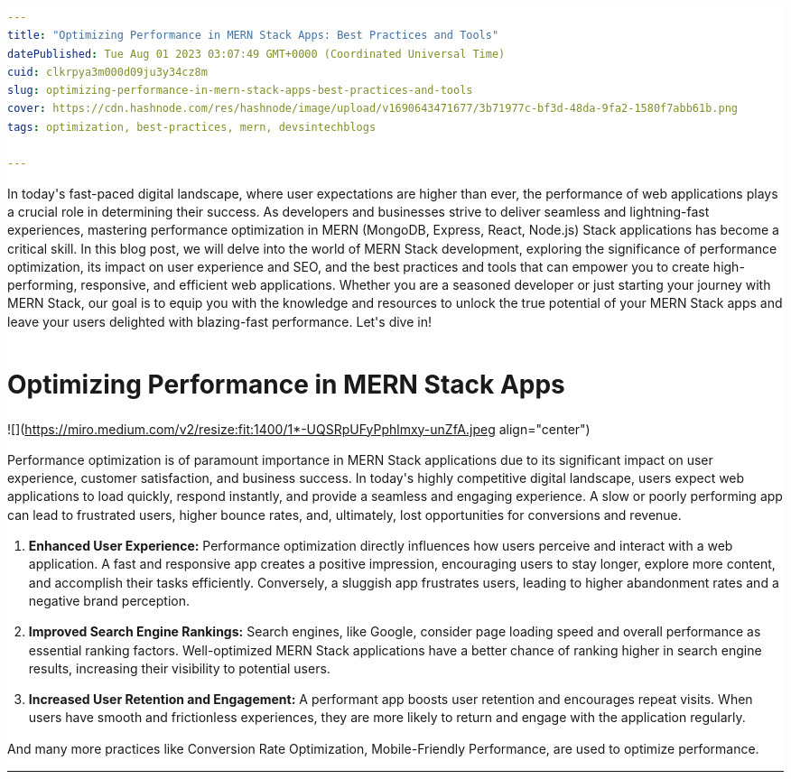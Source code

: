 ```yaml
---
title: "Optimizing Performance in MERN Stack Apps: Best Practices and Tools"
datePublished: Tue Aug 01 2023 03:07:49 GMT+0000 (Coordinated Universal Time)
cuid: clkrpya3m000d09ju3y34cz8m
slug: optimizing-performance-in-mern-stack-apps-best-practices-and-tools
cover: https://cdn.hashnode.com/res/hashnode/image/upload/v1690643471677/3b71977c-bf3d-48da-9fa2-1580f7abb61b.png
tags: optimization, best-practices, mern, devsintechblogs

---
```


In today's fast-paced digital landscape, where user expectations are higher than ever, the performance of web applications plays a crucial role in determining their success. As developers and businesses strive to deliver seamless and lightning-fast experiences, mastering performance optimization in MERN (MongoDB, Express, React, Node.js) Stack applications has become a critical skill. In this blog post, we will delve into the world of MERN Stack development, exploring the significance of performance optimization, its impact on user experience and SEO, and the best practices and tools that can empower you to create high-performing, responsive, and efficient web applications. Whether you are a seasoned developer or just starting your journey with MERN Stack, our goal is to equip you with the knowledge and resources to unlock the true potential of your MERN Stack apps and leave your users delighted with blazing-fast performance. Let's dive in!

# Optimizing Performance in MERN Stack Apps

![](https://miro.medium.com/v2/resize:fit:1400/1*-UQSRpUFyPphlmxy-unZfA.jpeg align="center")

Performance optimization is of paramount importance in MERN Stack applications due to its significant impact on user experience, customer satisfaction, and business success. In today's highly competitive digital landscape, users expect web applications to load quickly, respond instantly, and provide a seamless and engaging experience. A slow or poorly performing app can lead to frustrated users, higher bounce rates, and, ultimately, lost opportunities for conversions and revenue.

1. **Enhanced User Experience:** Performance optimization directly influences how users perceive and interact with a web application. A fast and responsive app creates a positive impression, encouraging users to stay longer, explore more content, and accomplish their tasks efficiently. Conversely, a sluggish app frustrates users, leading to higher abandonment rates and a negative brand perception.
    
2. **Improved Search Engine Rankings:** Search engines, like Google, consider page loading speed and overall performance as essential ranking factors. Well-optimized MERN Stack applications have a better chance of ranking higher in search engine results, increasing their visibility to potential users.
    
3. **Increased User Retention and Engagement:** A performant app boosts user retention and encourages repeat visits. When users have smooth and frictionless experiences, they are more likely to return and engage with the application regularly.
    

And many more practices like Conversion Rate Optimization, Mobile-Friendly Performance, are used to optimize performance.

---